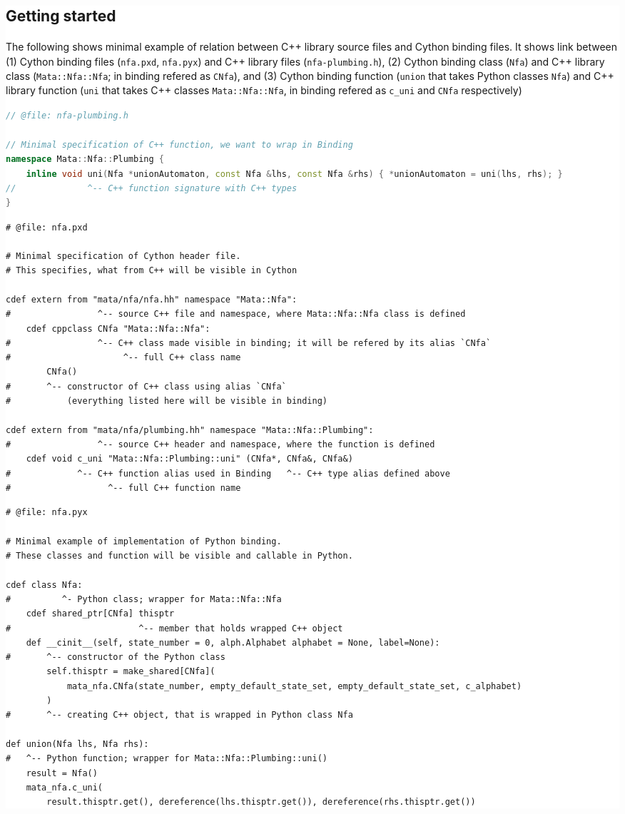 
## Getting started

The following shows minimal example of relation between C++ library source files and Cython binding
files. It shows link between (1) Cython binding files (`nfa.pxd`, `nfa.pyx`) and C++ library files 
(`nfa-plumbing.h`), (2) Cython binding class (`Nfa`) and C++ library class (`Mata::Nfa::Nfa`; 
in binding refered as `CNfa`), and (3) Cython binding function (`union` that takes Python 
classes `Nfa`) and C++ library function (`uni` that takes C++ classes `Mata::Nfa::Nfa`, 
in binding refered as `c_uni` and `CNfa` respectively)

```c++
// @file: nfa-plumbing.h

// Minimal specification of C++ function, we want to wrap in Binding
namespace Mata::Nfa::Plumbing {
    inline void uni(Nfa *unionAutomaton, const Nfa &lhs, const Nfa &rhs) { *unionAutomaton = uni(lhs, rhs); }
//              ^-- C++ function signature with C++ types
}
```

```cython
# @file: nfa.pxd

# Minimal specification of Cython header file.
# This specifies, what from C++ will be visible in Cython

cdef extern from "mata/nfa/nfa.hh" namespace "Mata::Nfa":
#                 ^-- source C++ file and namespace, where Mata::Nfa::Nfa class is defined
    cdef cppclass CNfa "Mata::Nfa::Nfa":
#                 ^-- C++ class made visible in binding; it will be refered by its alias `CNfa`
#                      ^-- full C++ class name
        CNfa()
#       ^-- constructor of C++ class using alias `CNfa`
#           (everything listed here will be visible in binding)
    
cdef extern from "mata/nfa/plumbing.hh" namespace "Mata::Nfa::Plumbing":
#                 ^-- source C++ header and namespace, where the function is defined
    cdef void c_uni "Mata::Nfa::Plumbing::uni" (CNfa*, CNfa&, CNfa&)
#             ^-- C++ function alias used in Binding   ^-- C++ type alias defined above
#                   ^-- full C++ function name
```

```cython
# @file: nfa.pyx

# Minimal example of implementation of Python binding. 
# These classes and function will be visible and callable in Python.

cdef class Nfa:
#          ^- Python class; wrapper for Mata::Nfa::Nfa
    cdef shared_ptr[CNfa] thisptr
#                         ^-- member that holds wrapped C++ object
    def __cinit__(self, state_number = 0, alph.Alphabet alphabet = None, label=None):
#       ^-- constructor of the Python class
        self.thisptr = make_shared[CNfa](
            mata_nfa.CNfa(state_number, empty_default_state_set, empty_default_state_set, c_alphabet)
        )
#       ^-- creating C++ object, that is wrapped in Python class Nfa

def union(Nfa lhs, Nfa rhs):
#   ^-- Python function; wrapper for Mata::Nfa::Plumbing::uni()
    result = Nfa()
    mata_nfa.c_uni(
        result.thisptr.get(), dereference(lhs.thisptr.get()), dereference(rhs.thisptr.get())
```